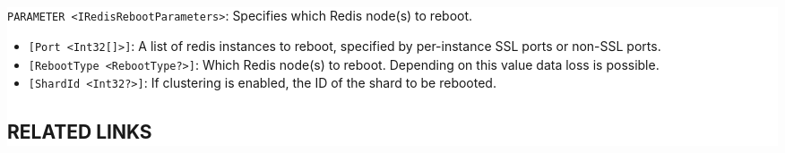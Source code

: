 `PARAMETER <IRedisRebootParameters>`: Specifies which Redis node(s) to reboot.
  - `[Port <Int32[]>]`: A list of redis instances to reboot, specified by per-instance SSL ports or non-SSL ports.
  - `[RebootType <RebootType?>]`: Which Redis node(s) to reboot. Depending on this value data loss is possible.
  - `[ShardId <Int32?>]`: If clustering is enabled, the ID of the shard to be rebooted.

## RELATED LINKS

